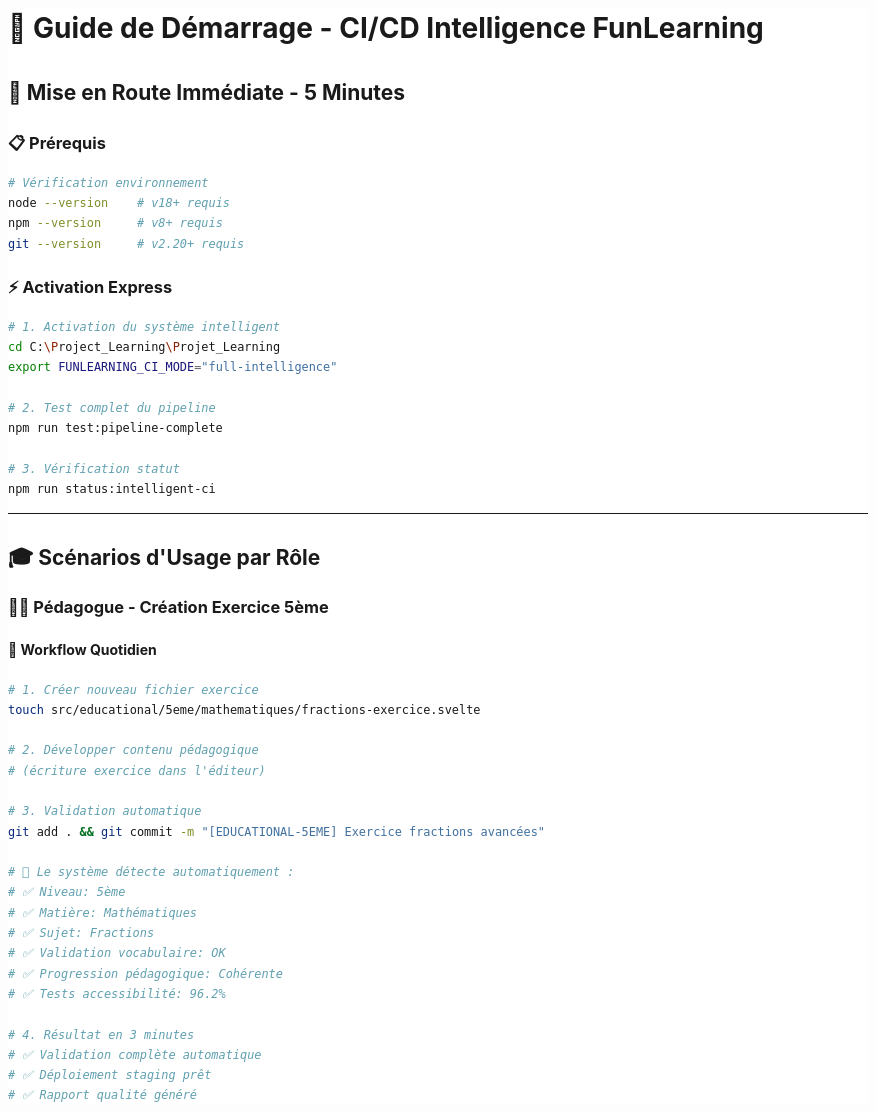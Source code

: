 # 🚀 **Guide de Démarrage - CI/CD Intelligence FunLearning**

## 🎯 **Mise en Route Immédiate - 5 Minutes**

### **📋 Prérequis**

```bash
# Vérification environnement
node --version    # v18+ requis
npm --version     # v8+ requis
git --version     # v2.20+ requis
```

### **⚡ Activation Express**

```bash
# 1. Activation du système intelligent
cd C:\Project_Learning\Projet_Learning
export FUNLEARNING_CI_MODE="full-intelligence"

# 2. Test complet du pipeline
npm run test:pipeline-complete

# 3. Vérification statut
npm run status:intelligent-ci
```

---

## 🎓 **Scénarios d'Usage par Rôle**

### **👩‍🏫 Pédagogue - Création Exercice 5ème**

#### **🔄 Workflow Quotidien**

```bash
# 1. Créer nouveau fichier exercice
touch src/educational/5eme/mathematiques/fractions-exercice.svelte

# 2. Développer contenu pédagogique
# (écriture exercice dans l'éditeur)

# 3. Validation automatique
git add . && git commit -m "[EDUCATIONAL-5EME] Exercice fractions avancées"

# 🤖 Le système détecte automatiquement :
# ✅ Niveau: 5ème
# ✅ Matière: Mathématiques
# ✅ Sujet: Fractions
# ✅ Validation vocabulaire: OK
# ✅ Progression pédagogique: Cohérente
# ✅ Tests accessibilité: 96.2%

# 4. Résultat en 3 minutes
# ✅ Validation complète automatique
# ✅ Déploiement staging prêt
# ✅ Rapport qualité généré
```

